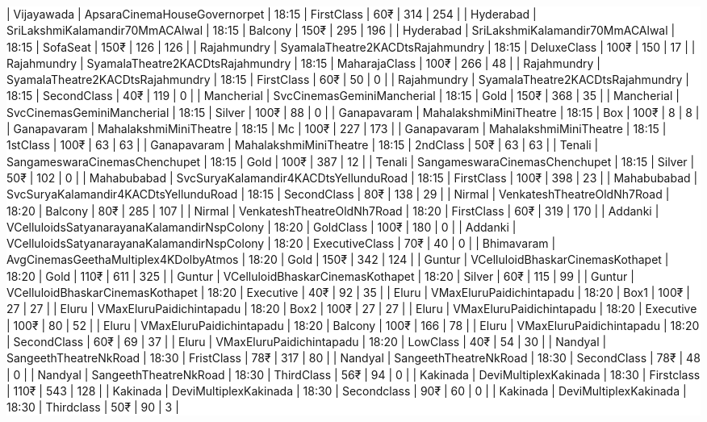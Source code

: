 | Vijayawada      | ApsaraCinemaHouseGovernorpet                      | 18:15 | FirstClass              |   60₹ |      314 |    254 |
| Hyderabad       | SriLakshmiKalamandir70MmACAlwal                   | 18:15 | Balcony                 |  150₹ |      295 |    196 |
| Hyderabad       | SriLakshmiKalamandir70MmACAlwal                   | 18:15 | SofaSeat                |  150₹ |      126 |    126 |
| Rajahmundry     | SyamalaTheatre2KACDtsRajahmundry                  | 18:15 | DeluxeClass             |  100₹ |      150 |     17 |
| Rajahmundry     | SyamalaTheatre2KACDtsRajahmundry                  | 18:15 | MaharajaClass           |  100₹ |      266 |     48 |
| Rajahmundry     | SyamalaTheatre2KACDtsRajahmundry                  | 18:15 | FirstClass              |   60₹ |       50 |      0 |
| Rajahmundry     | SyamalaTheatre2KACDtsRajahmundry                  | 18:15 | SecondClass             |   40₹ |      119 |      0 |
| Mancherial      | SvcCinemasGeminiMancherial                        | 18:15 | Gold                    |  150₹ |      368 |     35 |
| Mancherial      | SvcCinemasGeminiMancherial                        | 18:15 | Silver                  |  100₹ |       88 |      0 |
| Ganapavaram     | MahalakshmiMiniTheatre                            | 18:15 | Box                     |  100₹ |        8 |      8 |
| Ganapavaram     | MahalakshmiMiniTheatre                            | 18:15 | Mc                      |  100₹ |      227 |    173 |
| Ganapavaram     | MahalakshmiMiniTheatre                            | 18:15 | 1stClass                |  100₹ |       63 |     63 |
| Ganapavaram     | MahalakshmiMiniTheatre                            | 18:15 | 2ndClass                |   50₹ |       63 |     63 |
| Tenali          | SangameswaraCinemasChenchupet                     | 18:15 | Gold                    |  100₹ |      387 |     12 |
| Tenali          | SangameswaraCinemasChenchupet                     | 18:15 | Silver                  |   50₹ |      102 |      0 |
| Mahabubabad     | SvcSuryaKalamandir4KACDtsYellunduRoad             | 18:15 | FirstClass              |  100₹ |      398 |     23 |
| Mahabubabad     | SvcSuryaKalamandir4KACDtsYellunduRoad             | 18:15 | SecondClass             |   80₹ |      138 |     29 |
| Nirmal          | VenkateshTheatreOldNh7Road                        | 18:20 | Balcony                 |   80₹ |      285 |    107 |
| Nirmal          | VenkateshTheatreOldNh7Road                        | 18:20 | FirstClass              |   60₹ |      319 |    170 |
| Addanki         | VCelluloidsSatyanarayanaKalamandirNspColony       | 18:20 | GoldClass               |  100₹ |      180 |      0 |
| Addanki         | VCelluloidsSatyanarayanaKalamandirNspColony       | 18:20 | ExecutiveClass          |   70₹ |       40 |      0 |
| Bhimavaram      | AvgCinemasGeethaMultiplex4KDolbyAtmos             | 18:20 | Gold                    |  150₹ |      342 |    124 |
| Guntur          | VCelluloidBhaskarCinemasKothapet                  | 18:20 | Gold                    |  110₹ |      611 |    325 |
| Guntur          | VCelluloidBhaskarCinemasKothapet                  | 18:20 | Silver                  |   60₹ |      115 |     99 |
| Guntur          | VCelluloidBhaskarCinemasKothapet                  | 18:20 | Executive               |   40₹ |       92 |     35 |
| Eluru           | VMaxEluruPaidichintapadu                          | 18:20 | Box1                    |  100₹ |       27 |     27 |
| Eluru           | VMaxEluruPaidichintapadu                          | 18:20 | Box2                    |  100₹ |       27 |     27 |
| Eluru           | VMaxEluruPaidichintapadu                          | 18:20 | Executive               |  100₹ |       80 |     52 |
| Eluru           | VMaxEluruPaidichintapadu                          | 18:20 | Balcony                 |  100₹ |      166 |     78 |
| Eluru           | VMaxEluruPaidichintapadu                          | 18:20 | SecondClass             |   60₹ |       69 |     37 |
| Eluru           | VMaxEluruPaidichintapadu                          | 18:20 | LowClass                |   40₹ |       54 |     30 |
| Nandyal         | SangeethTheatreNkRoad                             | 18:30 | FristClass              |   78₹ |      317 |     80 |
| Nandyal         | SangeethTheatreNkRoad                             | 18:30 | SecondClass             |   78₹ |       48 |      0 |
| Nandyal         | SangeethTheatreNkRoad                             | 18:30 | ThirdClass              |   56₹ |       94 |      0 |
| Kakinada        | DeviMultiplexKakinada                             | 18:30 | Firstclass              |  110₹ |      543 |    128 |
| Kakinada        | DeviMultiplexKakinada                             | 18:30 | Secondclass             |   90₹ |       60 |      0 |
| Kakinada        | DeviMultiplexKakinada                             | 18:30 | Thirdclass              |   50₹ |       90 |      3 |
